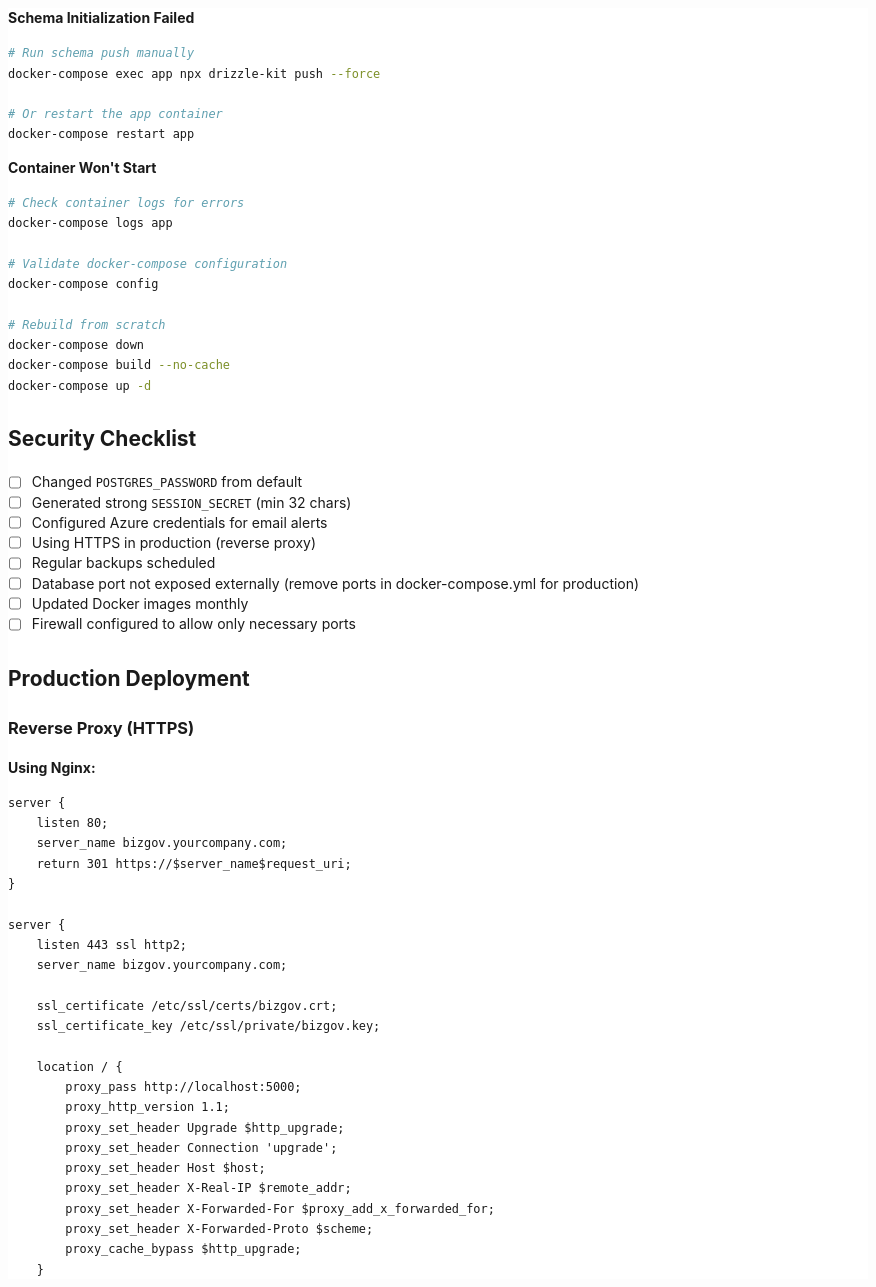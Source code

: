 **Schema Initialization Failed**
```bash
# Run schema push manually
docker-compose exec app npx drizzle-kit push --force

# Or restart the app container
docker-compose restart app
```

**Container Won't Start**
```bash
# Check container logs for errors
docker-compose logs app

# Validate docker-compose configuration
docker-compose config

# Rebuild from scratch
docker-compose down
docker-compose build --no-cache
docker-compose up -d
```

## Security Checklist

- [ ] Changed `POSTGRES_PASSWORD` from default
- [ ] Generated strong `SESSION_SECRET` (min 32 chars)
- [ ] Configured Azure credentials for email alerts
- [ ] Using HTTPS in production (reverse proxy)
- [ ] Regular backups scheduled
- [ ] Database port not exposed externally (remove ports in docker-compose.yml for production)
- [ ] Updated Docker images monthly
- [ ] Firewall configured to allow only necessary ports

## Production Deployment

### Reverse Proxy (HTTPS)

**Using Nginx:**
```nginx
server {
    listen 80;
    server_name bizgov.yourcompany.com;
    return 301 https://$server_name$request_uri;
}

server {
    listen 443 ssl http2;
    server_name bizgov.yourcompany.com;

    ssl_certificate /etc/ssl/certs/bizgov.crt;
    ssl_certificate_key /etc/ssl/private/bizgov.key;

    location / {
        proxy_pass http://localhost:5000;
        proxy_http_version 1.1;
        proxy_set_header Upgrade $http_upgrade;
        proxy_set_header Connection 'upgrade';
        proxy_set_header Host $host;
        proxy_set_header X-Real-IP $remote_addr;
        proxy_set_header X-Forwarded-For $proxy_add_x_forwarded_for;
        proxy_set_header X-Forwarded-Proto $scheme;
        proxy_cache_bypass $http_upgrade;
    }
```